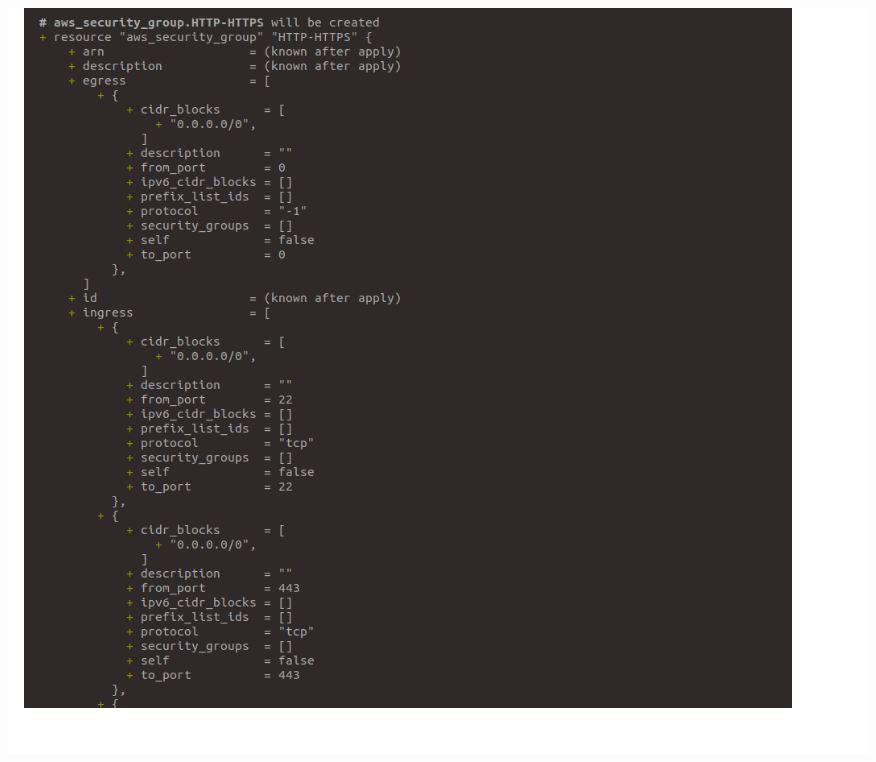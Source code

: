   <img src="https://github.com/MatveyGuralskiy/Terraform/blob/main/Screens/Lookup/Plan-Develop-2.png?raw=true" height=700 width=800/>
  <br>
  <br>
  <br>
